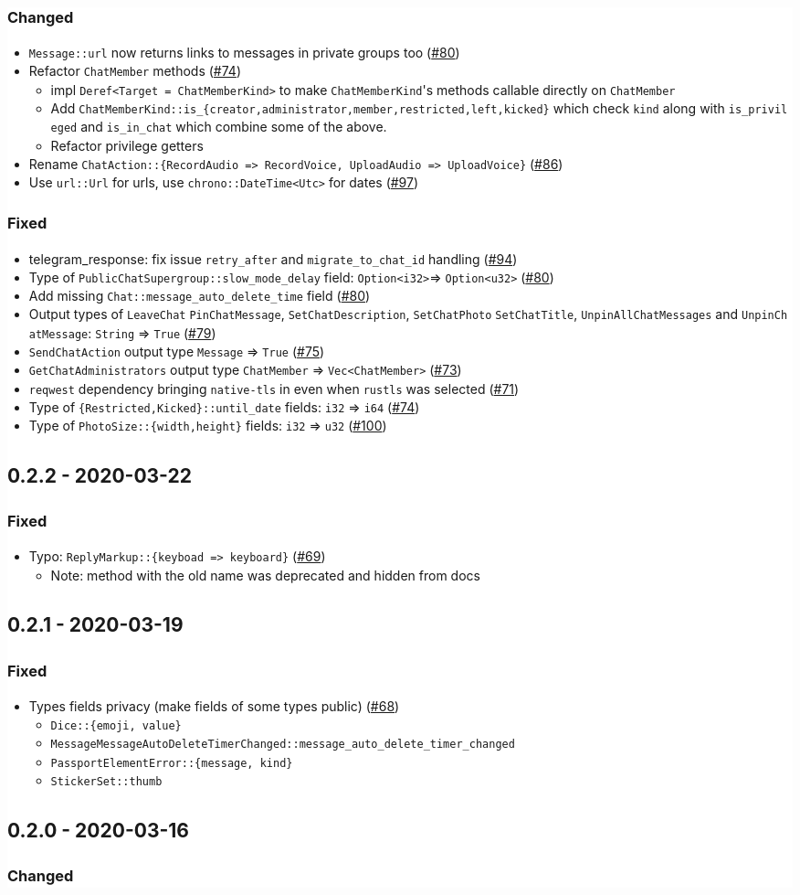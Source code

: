 [pr75]: https://github.com/teloxide/teloxide-core/pull/75
[pr77]: https://github.com/teloxide/teloxide-core/pull/77
[pr76]: https://github.com/teloxide/teloxide-core/pull/76
[pr80]: https://github.com/teloxide/teloxide-core/pull/80
[pr84]: https://github.com/teloxide/teloxide-core/pull/84
[pr86]: https://github.com/teloxide/teloxide-core/pull/86
[pr90]: https://github.com/teloxide/teloxide-core/pull/90
[pr96]: https://github.com/teloxide/teloxide-core/pull/96
[pr99]: https://github.com/teloxide/teloxide-core/pull/99

### Changed

- `Message::url` now returns links to messages in private groups too ([#80][pr80])
- Refactor `ChatMember` methods ([#74][pr74])
  - impl `Deref<Target = ChatMemberKind>` to make `ChatMemberKind`'s methods callable directly on `ChatMember`
  - Add `ChatMemberKind::is_{creator,administrator,member,restricted,left,kicked}` which check `kind` along with `is_privileged` and `is_in_chat` which combine some of the above.
  - Refactor privilege getters
- Rename `ChatAction::{RecordAudio => RecordVoice, UploadAudio => UploadVoice}` ([#86][pr86])
- Use `url::Url` for urls, use `chrono::DateTime<Utc>` for dates ([#97][pr97])

[pr74]: https://github.com/teloxide/teloxide-core/pull/74
[pr97]: https://github.com/teloxide/teloxide-core/pull/97

### Fixed

- telegram_response: fix issue `retry_after` and `migrate_to_chat_id` handling ([#94][pr94])
- Type of `PublicChatSupergroup::slow_mode_delay` field: `Option<i32>`=> `Option<u32>` ([#80][pr80])
- Add missing `Chat::message_auto_delete_time` field ([#80][pr80])
- Output types of `LeaveChat` `PinChatMessage`, `SetChatDescription`, `SetChatPhoto` `SetChatTitle`, `UnpinAllChatMessages` and `UnpinChatMessage`: `String` => `True` ([#79][pr79])
- `SendChatAction` output type `Message` => `True` ([#75][pr75])
- `GetChatAdministrators` output type `ChatMember` => `Vec<ChatMember>` ([#73][pr73])
- `reqwest` dependency bringing `native-tls` in even when `rustls` was selected ([#71][pr71])
- Type of `{Restricted,Kicked}::until_date` fields: `i32` => `i64` ([#74][pr74])
- Type of `PhotoSize::{width,height}` fields: `i32` => `u32` ([#100][pr100])

[pr71]: https://github.com/teloxide/teloxide-core/pull/71
[pr73]: https://github.com/teloxide/teloxide-core/pull/73
[pr75]: https://github.com/teloxide/teloxide-core/pull/75
[pr79]: https://github.com/teloxide/teloxide-core/pull/79
[pr94]: https://github.com/teloxide/teloxide-core/pull/94
[pr100]: https://github.com/teloxide/teloxide-core/pull/100

## 0.2.2 - 2020-03-22

### Fixed

- Typo: `ReplyMarkup::{keyboad => keyboard}` ([#69][pr69])
  - Note: method with the old name was deprecated and hidden from docs

[pr69]: https://github.com/teloxide/teloxide-core/pull/69

## 0.2.1 - 2020-03-19

### Fixed

- Types fields privacy (make fields of some types public) ([#68][pr68])
  - `Dice::{emoji, value}`
  - `MessageMessageAutoDeleteTimerChanged::message_auto_delete_timer_changed`
  - `PassportElementError::{message, kind}`
  - `StickerSet::thumb`

[pr68]: https://github.com/teloxide/teloxide-core/pull/68

## 0.2.0 - 2020-03-16

### Changed


[pr835]: https://github.com/teloxide/teloxide/pull/835
[pr851]: https://github.com/teloxide/teloxide/pull/851
[pr764]: https://github.com/teloxide/teloxide/pull/764
[pr764]: https://github.com/teloxide/teloxide/pull/789
[pr800]: https://github.com/teloxide/teloxide/pull/800
[pr809]: https://github.com/teloxide/teloxide/pull/809
[pr251]: https://github.com/teloxide/teloxide-core/pull/251
[pr253]: https://github.com/teloxide/teloxide-core/pull/253
[pr254]: https://github.com/teloxide/teloxide-core/pull/254
[pr255]: https://github.com/teloxide/teloxide-core/pull/255
[pr244]: https://github.com/teloxide/teloxide-core/pull/246
[pr250]: https://github.com/teloxide/teloxide-core/pull/250
[pr252]: https://github.com/teloxide/teloxide-core/pull/252
[pr249]: https://github.com/teloxide/teloxide-core/pull/249
[pr244]: https://github.com/teloxide/teloxide-core/pull/244
[pr241]: https://github.com/teloxide/teloxide-core/pull/241
[pr242]: https://github.com/teloxide/teloxide-core/pull/242
[pr238]: https://github.com/teloxide/teloxide-core/pull/238
[pr237]: https://github.com/teloxide/teloxide-core/pull/237
[pr231]: https://github.com/teloxide/teloxide-core/pull/231
[pr233]: https://github.com/teloxide/teloxide-core/pull/233
[pr232]: https://github.com/teloxide/teloxide-core/pull/232
[pr229]: https://github.com/teloxide/teloxide-core/pull/229
[pr226]: https://github.com/teloxide/teloxide-core/pull/226
[pr225]: https://github.com/teloxide/teloxide-core/pull/225
[pr222]: https://github.com/teloxide/teloxide-core/pull/222
[pr223]: https://github.com/teloxide/teloxide-core/pull/223
[pr212]: https://github.com/teloxide/teloxide-core/pull/212
[pr220]: https://github.com/teloxide/teloxide-core/pull/220
[pr219]: https://github.com/teloxide/teloxide-core/pull/219
[pr216]: https://github.com/teloxide/teloxide-core/pull/216
[pr212]: https://github.com/teloxide/teloxide-core/pull/212
[pr208]: https://github.com/teloxide/teloxide-core/pull/208
[pr206]: https://github.com/teloxide/teloxide-core/pull/206
[pr210]: https://github.com/teloxide/teloxide-core/pull/210
[pr211]: https://github.com/teloxide/teloxide-core/pull/211
[pr207]: https://github.com/teloxide/teloxide-core/pull/207
[pr197]: https://github.com/teloxide/teloxide-core/pull/197
[pr198]: https://github.com/teloxide/teloxide-core/pull/198
[pr201]: https://github.com/teloxide/teloxide-core/pull/201
[issue535]: https://github.com/teloxide/teloxide/issues/535
[pr130]: https://github.com/teloxide/teloxide-core/pull/130
[200]: https://github.com/teloxide/teloxide-core/pull/200
[pr188]: https://github.com/teloxide/teloxide-core/pull/188
[pr189]: https://github.com/teloxide/teloxide-core/pull/189
[pr190]: https://github.com/teloxide/teloxide-core/pull/190
[pr186]: https://github.com/teloxide/teloxide-core/pull/186
[pr184]: https://github.com/teloxide/teloxide-core/pull/184
[pr185]: https://github.com/teloxide/teloxide-core/pull/185
[pr182]: https://github.com/teloxide/teloxide-core/pull/182
[pr181]: https://github.com/teloxide/teloxide-core/pull/181
[pr180]: https://github.com/teloxide/teloxide-core/pull/180
[pr178]: https://github.com/teloxide/teloxide-core/pull/178
[pr109]: https://github.com/teloxide/teloxide-core/pull/109
[pr117]: https://github.com/teloxide/teloxide-core/pull/117
[pr121]: https://github.com/teloxide/teloxide-core/pull/121
[pr135]: https://github.com/teloxide/teloxide-core/pull/135
[pr139]: https://github.com/teloxide/teloxide-core/pull/139
[pr140]: https://github.com/teloxide/teloxide-core/pull/140
[pr143]: https://github.com/teloxide/teloxide-core/pull/143
[pr151]: https://github.com/teloxide/teloxide-core/pull/151
[pr155]: https://github.com/teloxide/teloxide-core/pull/155
[pr156]: https://github.com/teloxide/teloxide-core/pull/156
[pr162]: https://github.com/teloxide/teloxide-core/pull/162
[pr164]: https://github.com/teloxide/teloxide-core/pull/164
[pr175]: https://github.com/teloxide/teloxide-core/pull/175
[pr115]: https://github.com/teloxide/teloxide-core/pull/115
[pr125]: https://github.com/teloxide/teloxide-core/pull/125
[pr134]: https://github.com/teloxide/teloxide-core/pull/134
[pr150]: https://github.com/teloxide/teloxide-core/pull/150
[pr157]: https://github.com/teloxide/teloxide-core/pull/157
[pr167]: https://github.com/teloxide/teloxide-core/pull/167
[pr172]: https://github.com/teloxide/teloxide-core/pull/172
[pr174]: https://github.com/teloxide/teloxide-core/pull/174
[pr119]: https://github.com/teloxide/teloxide-core/pull/119
[pr133]: https://github.com/teloxide/teloxide-core/pull/133
[pr141]: https://github.com/teloxide/teloxide-core/pull/141
[pr142]: https://github.com/teloxide/teloxide-core/pull/142
[pr143]: https://github.com/teloxide/teloxide-core/pull/143
[pr145]: https://github.com/teloxide/teloxide-core/pull/145
[pr147]: https://github.com/teloxide/teloxide-core/pull/147
[pr153]: https://github.com/teloxide/teloxide-core/pull/153
[pr154]: https://github.com/teloxide/teloxide-core/pull/154
[issue473]: https://github.com/teloxide/teloxide/issues/473
[issue427]: https://github.com/teloxide/teloxide/issues/427
[pr108]: https://github.com/teloxide/teloxide-core/pull/108
[pr103]: https://github.com/teloxide/teloxide-core/pull/103
[pr104]: https://github.com/teloxide/teloxide-core/pull/104
[pr105]: https://github.com/teloxide/teloxide-core/pull/105
[pr102]: https://github.com/teloxide/teloxide-core/pull/102
[pr62]: https://github.com/teloxide/teloxide-core/pull/62
[pr63]: https://github.com/teloxide/teloxide-core/pull/63
[pr65]: https://github.com/teloxide/teloxide-core/pull/65
[pr58]: https://github.com/teloxide/teloxide-core/pull/58
[pr56]: https://github.com/teloxide/teloxide-core/pull/56
[pr57]: https://github.com/teloxide/teloxide-core/pull/57
[pr59]: https://github.com/teloxide/teloxide-core/pull/59
[pr64]: https://github.com/teloxide/teloxide-core/pull/64
[pr53]: https://github.com/teloxide/teloxide-core/pull/53
[pr2]: https://github.com/teloxide/teloxide-core/pull/2
[pr5]: https://github.com/teloxide/teloxide-core/pull/5
[pr6]: https://github.com/teloxide/teloxide-core/pull/6
[pr7]: https://github.com/teloxide/teloxide-core/pull/7
[pr8]: https://github.com/teloxide/teloxide-core/pull/8
[pr10]: https://github.com/teloxide/teloxide-core/pull/10
[pr12]: https://github.com/teloxide/teloxide-core/pull/12
[pr14]: https://github.com/teloxide/teloxide-core/pull/14
[pr22]: https://github.com/teloxide/teloxide-core/pull/22
[pr24]: https://github.com/teloxide/teloxide-core/pull/24
[pr26]: https://github.com/teloxide/teloxide-core/pull/26
[pr27]: https://github.com/teloxide/teloxide-core/pull/27
[pr35]: https://github.com/teloxide/teloxide-core/pull/35
[pr39]: https://github.com/teloxide/teloxide-core/pull/39
[pr46]: https://github.com/teloxide/teloxide-core/pull/46
[pr49]: https://github.com/teloxide/teloxide-core/pull/49
[pr50]: https://github.com/teloxide/teloxide-core/pull/50
[pr1]: https://github.com/teloxide/teloxide-core/pull/1
[pr3]: https://github.com/teloxide/teloxide-core/pull/3
[pr9]: https://github.com/teloxide/teloxide-core/pull/9
[pr13]: https://github.com/teloxide/teloxide-core/pull/13
[pr20]: https://github.com/teloxide/teloxide-core/pull/20
[pr21]: https://github.com/teloxide/teloxide-core/pull/21
[pr23]: https://github.com/teloxide/teloxide-core/pull/23
[pr29]: https://github.com/teloxide/teloxide-core/pull/29
[pr30]: https://github.com/teloxide/teloxide-core/pull/30
[pr37]: https://github.com/teloxide/teloxide-core/pull/37
[pr43]: https://github.com/teloxide/teloxide-core/pull/43
[pr4]: https://github.com/teloxide/teloxide-core/pull/4
[pr44]: https://github.com/teloxide/teloxide-core/pull/44
[`teloxide`]: https://github.com/teloxide/teloxide
[`changelog.md`]: https://github.com/teloxide/teloxide/blob/master/CHANGELOG.md